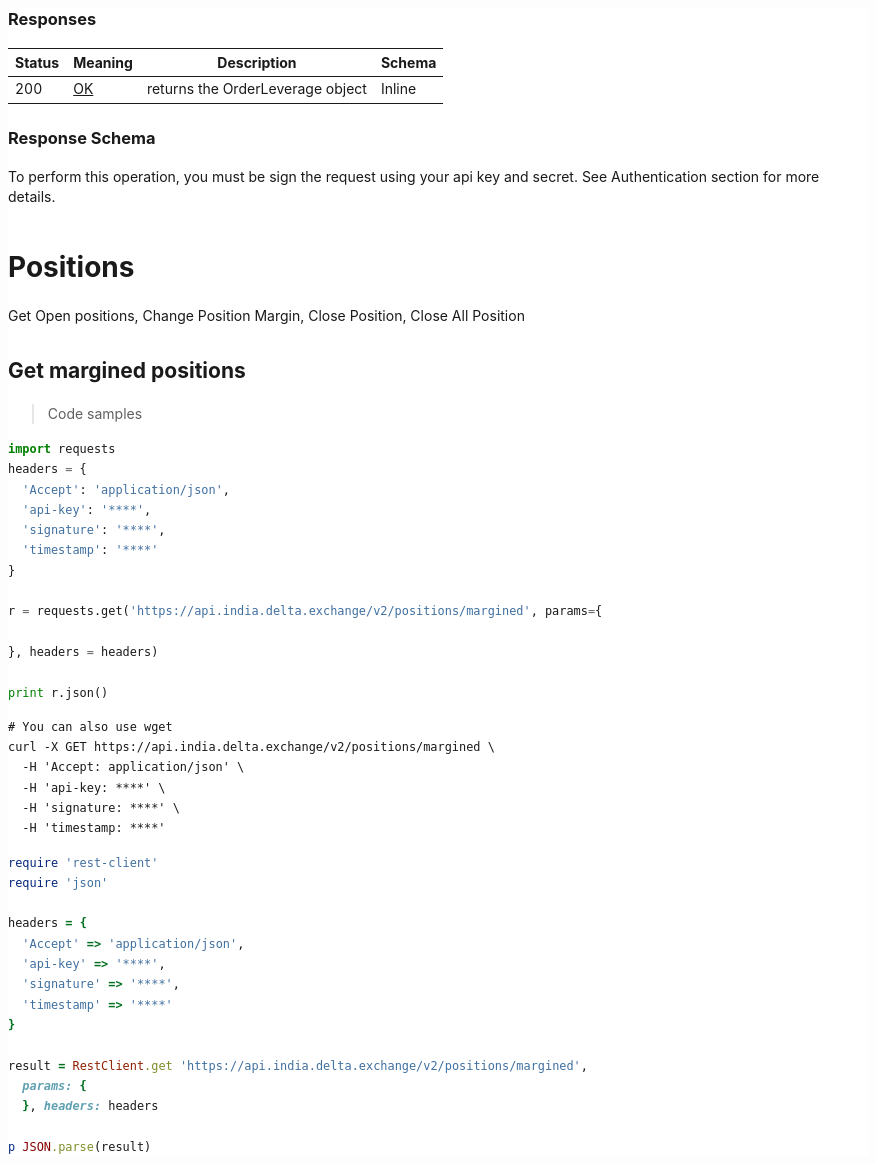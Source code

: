 <h3 id="get-order-leverage-responses">Responses</h3>

|Status|Meaning|Description|Schema|
|---|---|---|---|
|200|[OK](https://tools.ietf.org/html/rfc7231#section-6.3.1)|returns the OrderLeverage object|Inline|

<h3 id="get-order-leverage-responseschema">Response Schema</h3>

<aside class="warning">
To perform this operation, you must be sign the request using your api key and secret. See Authentication section for more details.
</aside>

<h1 id="delta-exchange-api-v2-positions">Positions</h1>

Get Open positions, Change Position Margin, Close Position, Close All Position

## Get margined positions

<a id="opIdgetMarginedPositions"></a>

> Code samples

```python
import requests
headers = {
  'Accept': 'application/json',
  'api-key': '****',
  'signature': '****',
  'timestamp': '****'
}

r = requests.get('https://api.india.delta.exchange/v2/positions/margined', params={

}, headers = headers)

print r.json()

```

```shell
# You can also use wget
curl -X GET https://api.india.delta.exchange/v2/positions/margined \
  -H 'Accept: application/json' \
  -H 'api-key: ****' \
  -H 'signature: ****' \
  -H 'timestamp: ****'

```

```ruby
require 'rest-client'
require 'json'

headers = {
  'Accept' => 'application/json',
  'api-key' => '****',
  'signature' => '****',
  'timestamp' => '****'
}

result = RestClient.get 'https://api.india.delta.exchange/v2/positions/margined',
  params: {
  }, headers: headers

p JSON.parse(result)

```